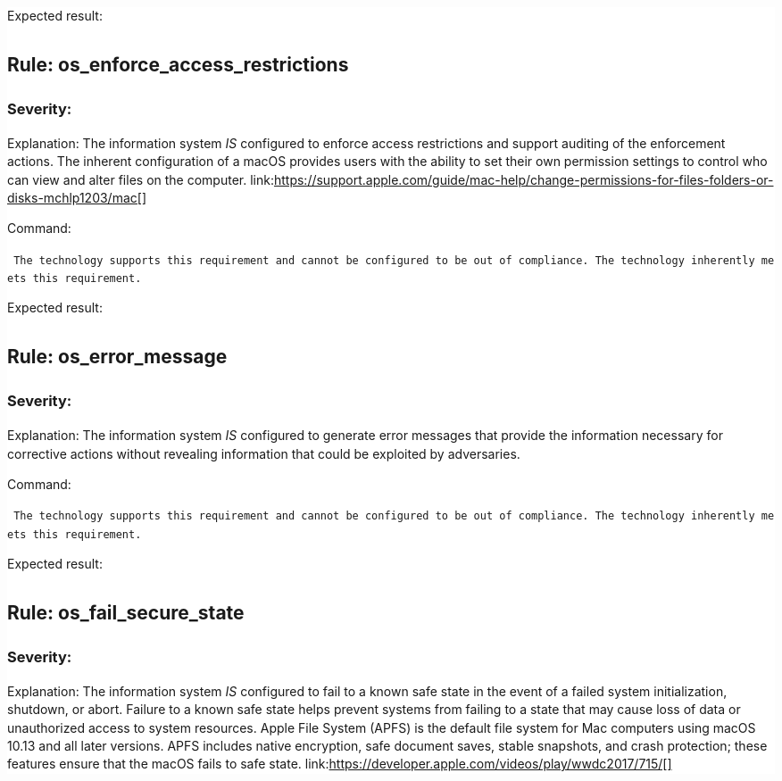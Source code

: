 Expected result: 

## Rule: os_enforce_access_restrictions

### Severity: 

Explanation:
 The information system _IS_ configured to enforce access restrictions and support auditing of the enforcement actions.
The inherent configuration of a macOS provides users with the ability to set their own permission settings to control who can view and alter files on the computer. 
link:https://support.apple.com/guide/mac-help/change-permissions-for-files-folders-or-disks-mchlp1203/mac[]


Command:
```bash
 The technology supports this requirement and cannot be configured to be out of compliance. The technology inherently meets this requirement.
```

Expected result: 

## Rule: os_error_message

### Severity: 

Explanation:
 The information system _IS_ configured to generate error messages that provide the information necessary for corrective actions without revealing information that could be exploited by adversaries.


Command:
```bash
 The technology supports this requirement and cannot be configured to be out of compliance. The technology inherently meets this requirement.
```

Expected result: 

## Rule: os_fail_secure_state

### Severity: 

Explanation:
 The information system _IS_ configured to fail to a known safe state in the event of a failed system initialization, shutdown, or abort. 
Failure to a known safe state helps prevent systems from failing to a state that may cause loss of data or unauthorized access to system resources. 
Apple File System (APFS) is the default file system for Mac computers using macOS 10.13 and all later versions. APFS includes native encryption, safe document saves, stable snapshots, and crash protection; these features ensure that the macOS fails to safe state. 
link:https://developer.apple.com/videos/play/wwdc2017/715/[]
